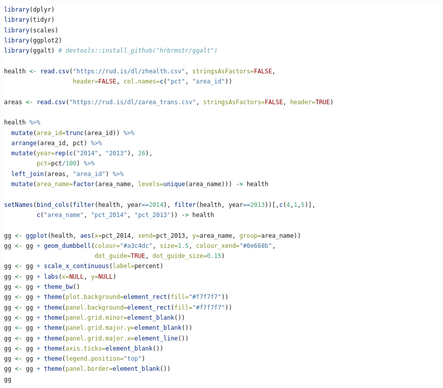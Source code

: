 ``` r
library(dplyr)
library(tidyr)
library(scales)
library(ggplot2)
library(ggalt) # devtools::install_github("hrbrmstr/ggalt")

health <- read.csv("https://rud.is/dl/zhealth.csv", stringsAsFactors=FALSE, 
                   header=FALSE, col.names=c("pct", "area_id"))

areas <- read.csv("https://rud.is/dl/zarea_trans.csv", stringsAsFactors=FALSE, header=TRUE)

health %>% 
  mutate(area_id=trunc(area_id)) %>% 
  arrange(area_id, pct) %>% 
  mutate(year=rep(c("2014", "2013"), 26),
         pct=pct/100) %>% 
  left_join(areas, "area_id") %>% 
  mutate(area_name=factor(area_name, levels=unique(area_name))) -> health

setNames(bind_cols(filter(health, year==2014), filter(health, year==2013))[,c(4,1,5)],
         c("area_name", "pct_2014", "pct_2013")) -> health

gg <- ggplot(health, aes(x=pct_2014, xend=pct_2013, y=area_name, group=area_name))
gg <- gg + geom_dumbbell(colour="#a3c4dc", size=1.5, colour_xend="#0e668b", 
                         dot_guide=TRUE, dot_guide_size=0.15)
gg <- gg + scale_x_continuous(label=percent)
gg <- gg + labs(x=NULL, y=NULL)
gg <- gg + theme_bw()
gg <- gg + theme(plot.background=element_rect(fill="#f7f7f7"))
gg <- gg + theme(panel.background=element_rect(fill="#f7f7f7"))
gg <- gg + theme(panel.grid.minor=element_blank())
gg <- gg + theme(panel.grid.major.y=element_blank())
gg <- gg + theme(panel.grid.major.x=element_line())
gg <- gg + theme(axis.ticks=element_blank())
gg <- gg + theme(legend.position="top")
gg <- gg + theme(panel.border=element_blank())
gg
```
